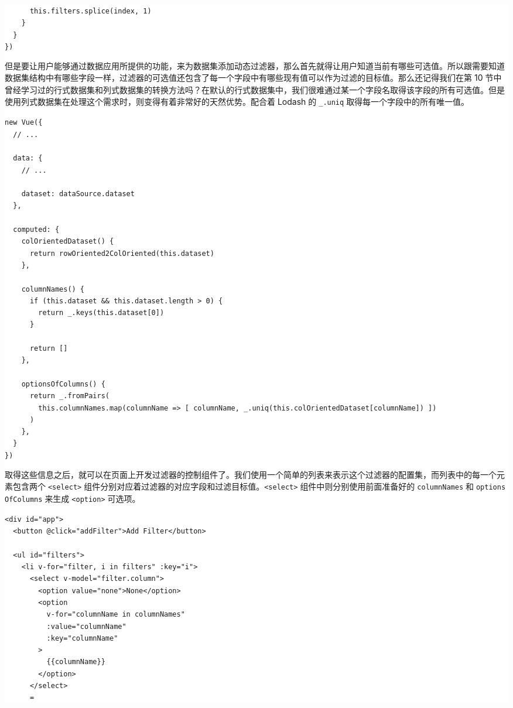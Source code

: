 ```
      this.filters.splice(index, 1)
    }
  }
})

```

但是要让用户能够通过数据应用所提供的功能，来为数据集添加动态过滤器，那么首先就得让用户知道当前有哪些可选值。所以跟需要知道数据集结构中有哪些字段一样，过滤器的可选值还包含了每一个字段中有哪些现有值可以作为过滤的目标值。那么还记得我们在第 10 节中曾经学习过的行式数据集和列式数据集的转换方法吗？在默认的行式数据集中，我们很难通过某一个字段名取得该字段的所有可选值。但是使用列式数据集在处理这个需求时，则变得有着非常好的天然优势。配合着 Lodash 的 `_.uniq` 取得每一个字段中的所有唯一值。

```
new Vue({
  // ...
  
  data: {
    // ...
  
    dataset: dataSource.dataset
  },
  
  computed: {
    colOrientedDataset() {
      return rowOriented2ColOriented(this.dataset)
    },

    columnNames() {
      if (this.dataset && this.dataset.length > 0) {
        return _.keys(this.dataset[0])
      }

      return []
    },

    optionsOfColumns() {
      return _.fromPairs(
        this.columnNames.map(columnName => [ columnName, _.uniq(this.colOrientedDataset[columnName]) ])
      )
    },
  }
})

```

取得这些信息之后，就可以在页面上开发过滤器的控制组件了。我们使用一个简单的列表来表示这个过滤器的配置集，而列表中的每一个元素包含两个 `<select>` 组件分别对应着过滤器的对应字段和过滤目标值。`<select>` 组件中则分别使用前面准备好的 `columnNames` 和 `optionsOfColumns` 来生成 `<option>` 可选项。

```
<div id="app">
  <button @click="addFilter">Add Filter</button>

  <ul id="filters">
    <li v-for="filter, i in filters" :key="i">
      <select v-model="filter.column">
        <option value="none">None</option>
        <option
          v-for="columnName in columnNames"
          :value="columnName"
          :key="columnName"
        >
          {{columnName}}
        </option>
      </select>
      =
```